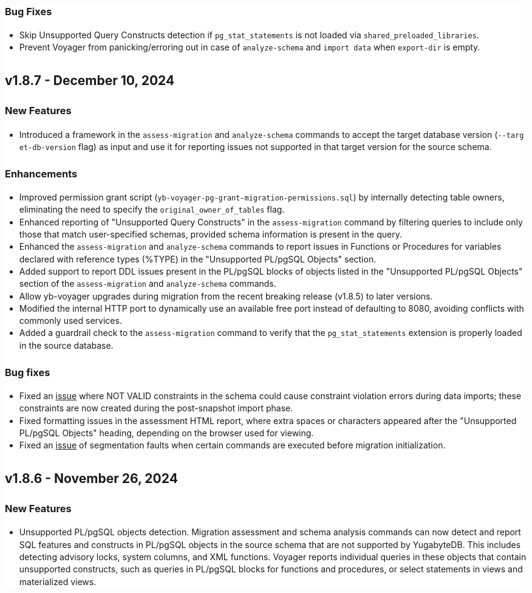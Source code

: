 ### Bug Fixes

- Skip Unsupported Query Constructs detection if `pg_stat_statements` is not loaded via `shared_preloaded_libraries`.
- Prevent Voyager from panicking/erroring out in case of `analyze-schema` and `import data` when `export-dir` is empty.

## v1.8.7 - December 10, 2024

### New Features

- Introduced a framework in the `assess-migration` and `analyze-schema` commands to accept the target database version (`--target-db-version` flag) as input and use it for reporting issues not supported in that target version for the source schema.

### Enhancements

- Improved permission grant script (`yb-voyager-pg-grant-migration-permissions.sql`) by internally detecting table owners, eliminating the need to specify the `original_owner_of_tables` flag.
- Enhanced reporting of "Unsupported Query Constructs" in the `assess-migration` command by filtering queries to include only those that match user-specified schemas, provided schema information is present in the query.
- Enhanced the `assess-migration` and `analyze-schema` commands to report issues in Functions or Procedures for variables declared with reference types (%TYPE) in the "Unsupported PL/pgSQL Objects" section.
- Added support to report DDL issues present in the PL/pgSQL blocks of objects listed in the "Unsupported PL/pgSQL Objects" section of the `assess-migration` and `analyze-schema` commands.
- Allow yb-voyager upgrades during migration from the recent breaking release (v1.8.5) to later versions.
- Modified the internal HTTP port to dynamically use an available free port instead of defaulting to 8080, avoiding conflicts with commonly used services.
- Added a guardrail check to the `assess-migration` command to verify that the `pg_stat_statements` extension is properly loaded in the source database.

### Bug fixes

- Fixed an [issue](https://github.com/yugabyte/yb-voyager/issues/1895) where NOT VALID constraints in the schema could cause constraint violation errors during data imports; these constraints are now created during the post-snapshot import phase.
- Fixed formatting issues in the assessment HTML report, where extra spaces or characters appeared after the "Unsupported PL/pgSQL Objects" heading, depending on the browser used for viewing.
- Fixed an [issue](https://github.com/yugabyte/yb-voyager/issues/1913) of segmentation faults when certain commands are executed before migration initialization.

## v1.8.6 - November 26, 2024

### New Features

- Unsupported PL/pgSQL objects detection. Migration assessment and schema analysis commands can now detect and report SQL features and constructs in PL/pgSQL objects in the source schema that are not supported by YugabyteDB. This includes detecting advisory locks, system columns, and XML functions. Voyager reports individual queries in these objects that contain unsupported constructs, such as queries in PL/pgSQL blocks for functions and procedures, or select statements in views and materialized views.
